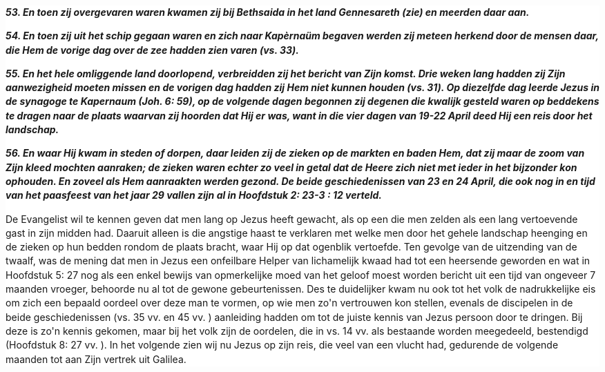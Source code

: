 ***53. En toen zij overgevaren waren kwamen zij bij Bethsaida in het land Gennesareth (zie) en meerden daar aan.***

***54. En toen zij uit het schip gegaan waren en zich naar Kapèrnaüm begaven werden zij meteen herkend door de mensen daar, die Hem de vorige dag over de zee hadden zien varen (vs. 33).***

***55. En het hele omliggende land doorlopend, verbreidden zij het bericht van Zijn komst. Drie weken lang hadden zij Zijn aanwezigheid moeten missen en de vorigen dag hadden zij Hem niet kunnen houden (vs. 31). Op diezelfde dag leerde Jezus in de synagoge te Kapernaum (Joh. 6: 59), op de volgende dagen begonnen zij degenen die kwalijk gesteld waren op beddekens te dragen naar de plaats waarvan zij hoorden dat Hij er was, want in die vier dagen van 19-22 April deed Hij een reis door het landschap.***

***56. En waar Hij kwam in steden of dorpen, daar leiden zij de zieken op de markten en baden Hem, dat zij maar de zoom van Zijn kleed mochten aanraken; de zieken waren echter zo veel in getal dat de Heere zich niet met ieder in het bijzonder kon ophouden. En zoveel als Hem aanraakten werden gezond. De beide geschiedenissen van 23 en 24 April, die ook nog in en tijd van het paasfeest van het jaar 29 vallen zijn al in Hoofdstuk 2: 23-3 : 12 verteld.***

De Evangelist wil te kennen geven dat men lang op Jezus heeft gewacht, als op een die men zelden als een lang vertoevende gast in zijn midden had. Daaruit alleen is die angstige haast te verklaren met welke men door het gehele landschap heenging en de zieken op hun bedden rondom de plaats bracht, waar Hij op dat ogenblik vertoefde. Ten gevolge van de uitzending van de twaalf, was de mening dat men in Jezus een onfeilbare Helper van lichamelijk kwaad had tot een heersende geworden en wat in Hoofdstuk 5: 27 nog als een enkel bewijs van opmerkelijke moed van het geloof moest worden bericht uit een tijd van ongeveer 7 maanden vroeger, behoorde nu al tot de gewone gebeurtenissen. Des te duidelijker kwam nu ook tot het volk de nadrukkelijke eis om zich een bepaald oordeel over deze man te vormen, op wie men zo'n vertrouwen kon stellen, evenals de discipelen in de beide geschiedenissen (vs. 35 vv. en 45 vv. ) aanleiding hadden om tot de juiste kennis van Jezus persoon door te dringen. Bij deze is zo'n kennis gekomen, maar bij het volk zijn de oordelen, die in vs. 14 vv. als bestaande worden meegedeeld, bestendigd (Hoofdstuk 8: 27 vv. ). In het volgende zien wij nu Jezus op zijn reis, die veel van een vlucht had, gedurende de volgende maanden tot aan Zijn vertrek uit Galilea.

